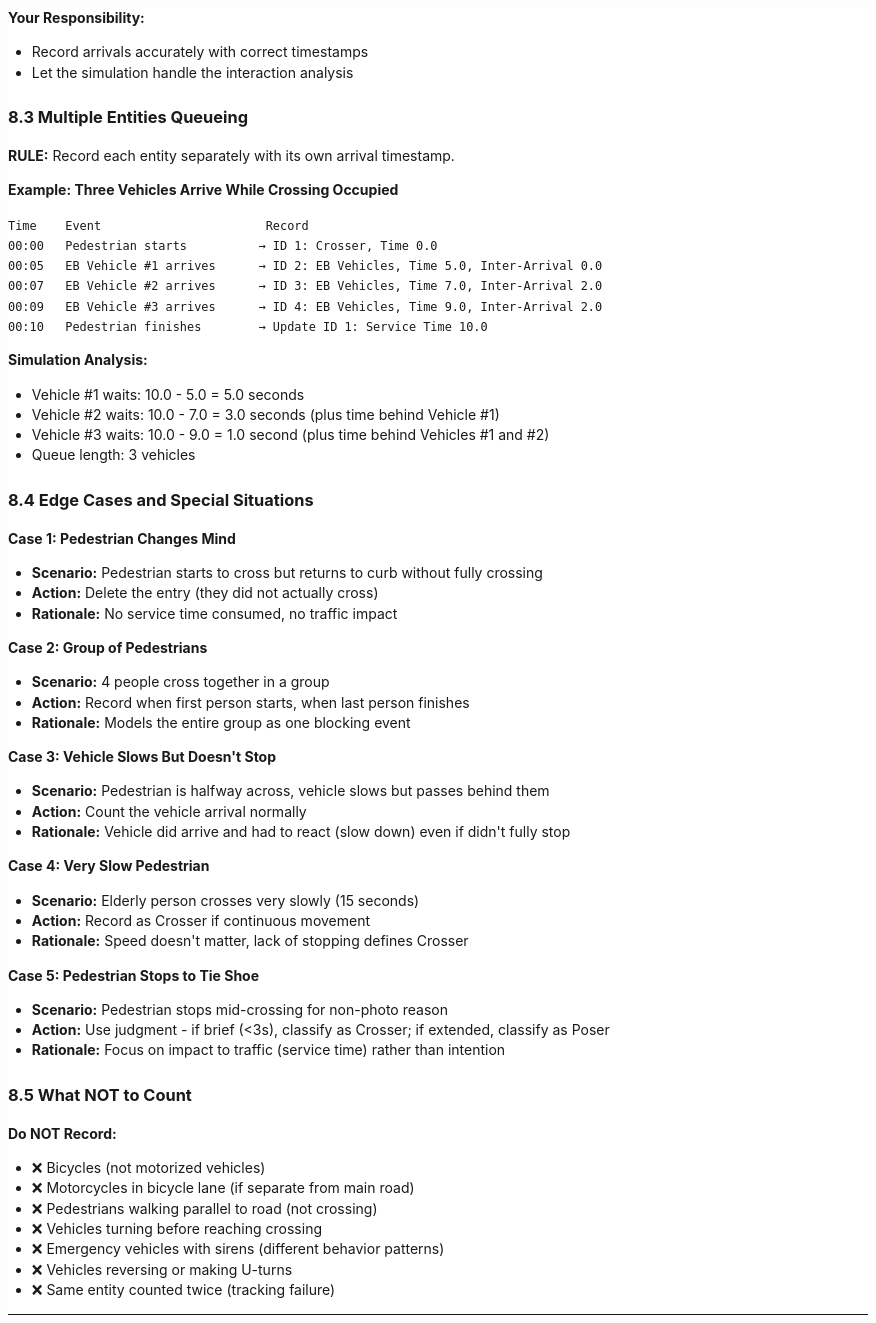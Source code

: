**Your Responsibility:**
- Record arrivals accurately with correct timestamps
- Let the simulation handle the interaction analysis

### 8.3 Multiple Entities Queueing

**RULE:** Record each entity separately with its own arrival timestamp.

**Example: Three Vehicles Arrive While Crossing Occupied**
```
Time    Event                       Record
00:00   Pedestrian starts          → ID 1: Crosser, Time 0.0
00:05   EB Vehicle #1 arrives      → ID 2: EB Vehicles, Time 5.0, Inter-Arrival 0.0
00:07   EB Vehicle #2 arrives      → ID 3: EB Vehicles, Time 7.0, Inter-Arrival 2.0
00:09   EB Vehicle #3 arrives      → ID 4: EB Vehicles, Time 9.0, Inter-Arrival 2.0
00:10   Pedestrian finishes        → Update ID 1: Service Time 10.0
```

**Simulation Analysis:**
- Vehicle #1 waits: 10.0 - 5.0 = 5.0 seconds
- Vehicle #2 waits: 10.0 - 7.0 = 3.0 seconds (plus time behind Vehicle #1)
- Vehicle #3 waits: 10.0 - 9.0 = 1.0 second (plus time behind Vehicles #1 and #2)
- Queue length: 3 vehicles

### 8.4 Edge Cases and Special Situations

**Case 1: Pedestrian Changes Mind**
- **Scenario:** Pedestrian starts to cross but returns to curb without fully crossing
- **Action:** Delete the entry (they did not actually cross)
- **Rationale:** No service time consumed, no traffic impact

**Case 2: Group of Pedestrians**
- **Scenario:** 4 people cross together in a group
- **Action:** Record when first person starts, when last person finishes
- **Rationale:** Models the entire group as one blocking event

**Case 3: Vehicle Slows But Doesn't Stop**
- **Scenario:** Pedestrian is halfway across, vehicle slows but passes behind them
- **Action:** Count the vehicle arrival normally
- **Rationale:** Vehicle did arrive and had to react (slow down) even if didn't fully stop

**Case 4: Very Slow Pedestrian**
- **Scenario:** Elderly person crosses very slowly (15 seconds)
- **Action:** Record as Crosser if continuous movement
- **Rationale:** Speed doesn't matter, lack of stopping defines Crosser

**Case 5: Pedestrian Stops to Tie Shoe**
- **Scenario:** Pedestrian stops mid-crossing for non-photo reason
- **Action:** Use judgment - if brief (<3s), classify as Crosser; if extended, classify as Poser
- **Rationale:** Focus on impact to traffic (service time) rather than intention

### 8.5 What NOT to Count

**Do NOT Record:**
- ❌ Bicycles (not motorized vehicles)
- ❌ Motorcycles in bicycle lane (if separate from main road)
- ❌ Pedestrians walking parallel to road (not crossing)
- ❌ Vehicles turning before reaching crossing
- ❌ Emergency vehicles with sirens (different behavior patterns)
- ❌ Vehicles reversing or making U-turns
- ❌ Same entity counted twice (tracking failure)

---